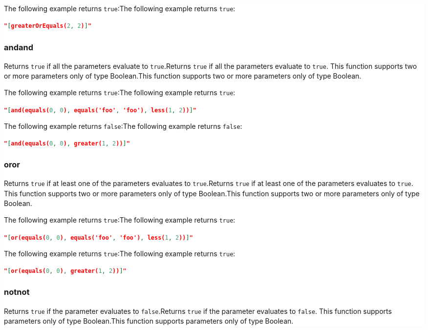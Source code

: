 <span data-ttu-id="dfca2-245">The following example returns `true`:</span><span class="sxs-lookup"><span data-stu-id="dfca2-245">The following example returns `true`:</span></span>

```json
"[greaterOrEquals(2, 2)]"
```

### <a name="and"></a><span data-ttu-id="dfca2-246">and</span><span class="sxs-lookup"><span data-stu-id="dfca2-246">and</span></span>
<span data-ttu-id="dfca2-247">Returns `true` if all the parameters evaluate to `true`.</span><span class="sxs-lookup"><span data-stu-id="dfca2-247">Returns `true` if all the parameters evaluate to `true`.</span></span> <span data-ttu-id="dfca2-248">This function supports two or more parameters only of type Boolean.</span><span class="sxs-lookup"><span data-stu-id="dfca2-248">This function supports two or more parameters only of type Boolean.</span></span>

<span data-ttu-id="dfca2-249">The following example returns `true`:</span><span class="sxs-lookup"><span data-stu-id="dfca2-249">The following example returns `true`:</span></span>

```json
"[and(equals(0, 0), equals('foo', 'foo'), less(1, 2))]"
```

<span data-ttu-id="dfca2-250">The following example returns `false`:</span><span class="sxs-lookup"><span data-stu-id="dfca2-250">The following example returns `false`:</span></span>

```json
"[and(equals(0, 0), greater(1, 2))]"
```

### <a name="or"></a><span data-ttu-id="dfca2-251">or</span><span class="sxs-lookup"><span data-stu-id="dfca2-251">or</span></span>
<span data-ttu-id="dfca2-252">Returns `true` if at least one of the parameters evaluates to `true`.</span><span class="sxs-lookup"><span data-stu-id="dfca2-252">Returns `true` if at least one of the parameters evaluates to `true`.</span></span> <span data-ttu-id="dfca2-253">This function supports two or more parameters only of type Boolean.</span><span class="sxs-lookup"><span data-stu-id="dfca2-253">This function supports two or more parameters only of type Boolean.</span></span>

<span data-ttu-id="dfca2-254">The following example returns `true`:</span><span class="sxs-lookup"><span data-stu-id="dfca2-254">The following example returns `true`:</span></span>

```json
"[or(equals(0, 0), equals('foo', 'foo'), less(1, 2))]"
```

<span data-ttu-id="dfca2-255">The following example returns `true`:</span><span class="sxs-lookup"><span data-stu-id="dfca2-255">The following example returns `true`:</span></span>

```json
"[or(equals(0, 0), greater(1, 2))]"
```

### <a name="not"></a><span data-ttu-id="dfca2-256">not</span><span class="sxs-lookup"><span data-stu-id="dfca2-256">not</span></span>
<span data-ttu-id="dfca2-257">Returns `true` if the parameter evaluates to `false`.</span><span class="sxs-lookup"><span data-stu-id="dfca2-257">Returns `true` if the parameter evaluates to `false`.</span></span> <span data-ttu-id="dfca2-258">This function supports parameters only of type Boolean.</span><span class="sxs-lookup"><span data-stu-id="dfca2-258">This function supports parameters only of type Boolean.</span></span>
